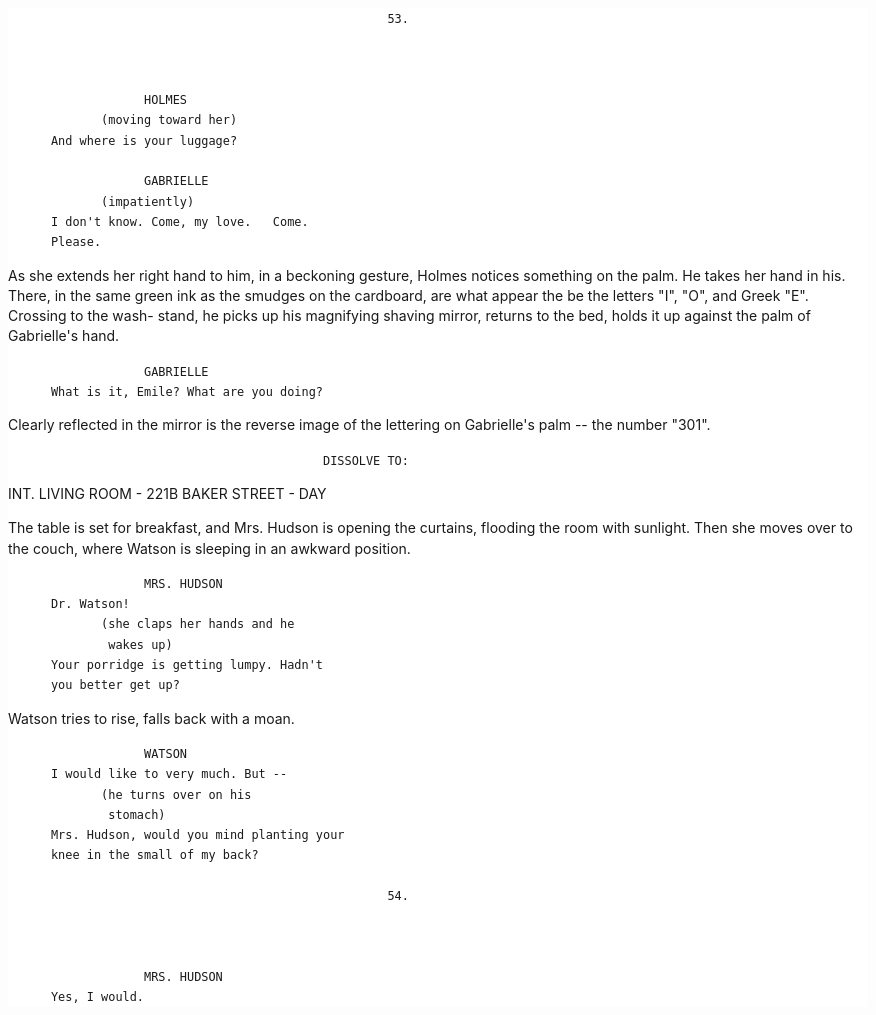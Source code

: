                                                          53.



                       HOLMES
                 (moving toward her)
          And where is your luggage?

                       GABRIELLE
                 (impatiently)
          I don't know. Come, my love.   Come.
          Please.

As she extends her right hand to him, in a beckoning
gesture, Holmes notices something on the palm. He takes
her hand in his. There, in the same green ink as the
smudges on the cardboard, are what appear the be the
letters "I", "O", and Greek "E". Crossing to the wash-
stand, he picks up his magnifying shaving mirror, returns
to the bed, holds it up against the palm of Gabrielle's
hand.

                       GABRIELLE
          What is it, Emile? What are you doing?

Clearly reflected in the mirror is the reverse image of
the lettering on Gabrielle's palm -- the number "301".

                                                DISSOLVE TO:


INT. LIVING ROOM - 221B BAKER STREET - DAY

The table is set for breakfast, and Mrs. Hudson is
opening the curtains, flooding the room with sunlight.
Then she moves over to the couch, where Watson is
sleeping in an awkward position.

                       MRS. HUDSON
          Dr. Watson!
                 (she claps her hands and he
                  wakes up)
          Your porridge is getting lumpy. Hadn't
          you better get up?

Watson tries to rise, falls back with a moan.

                       WATSON
          I would like to very much. But --
                 (he turns over on his
                  stomach)
          Mrs. Hudson, would you mind planting your
          knee in the small of my back?

                                                         54.



                       MRS. HUDSON
          Yes, I would.
